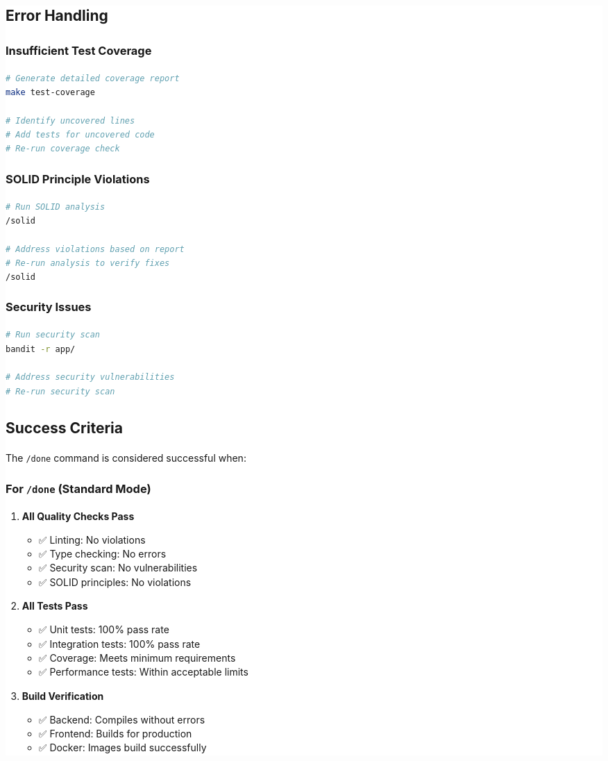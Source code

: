 ## Error Handling

### Insufficient Test Coverage
```bash
# Generate detailed coverage report
make test-coverage

# Identify uncovered lines
# Add tests for uncovered code
# Re-run coverage check
```

### SOLID Principle Violations
```bash
# Run SOLID analysis
/solid

# Address violations based on report
# Re-run analysis to verify fixes
/solid
```

### Security Issues
```bash
# Run security scan
bandit -r app/

# Address security vulnerabilities
# Re-run security scan
```

## Success Criteria

The `/done` command is considered successful when:

### For `/done` (Standard Mode)
1. **All Quality Checks Pass**
   - ✅ Linting: No violations
   - ✅ Type checking: No errors
   - ✅ Security scan: No vulnerabilities
   - ✅ SOLID principles: No violations

2. **All Tests Pass**
   - ✅ Unit tests: 100% pass rate
   - ✅ Integration tests: 100% pass rate
   - ✅ Coverage: Meets minimum requirements
   - ✅ Performance tests: Within acceptable limits

3. **Build Verification**
   - ✅ Backend: Compiles without errors
   - ✅ Frontend: Builds for production
   - ✅ Docker: Images build successfully
